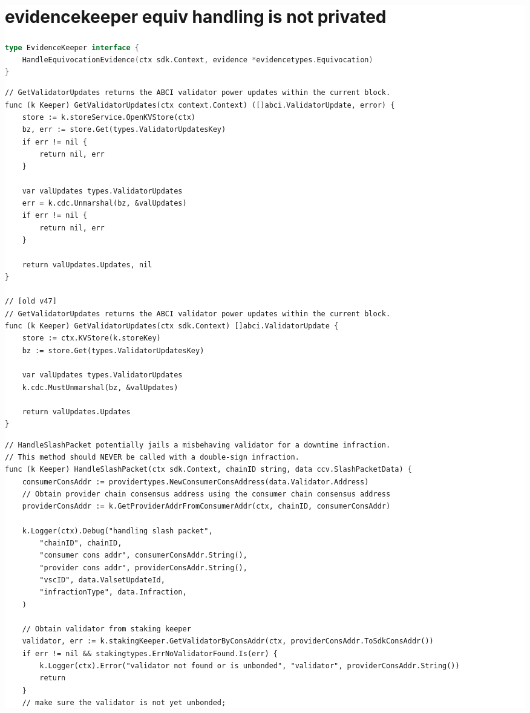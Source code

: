 

# evidencekeeper equiv handling is not privated
```go
type EvidenceKeeper interface {
	HandleEquivocationEvidence(ctx sdk.Context, evidence *evidencetypes.Equivocation)
}
```

```golang
// GetValidatorUpdates returns the ABCI validator power updates within the current block.
func (k Keeper) GetValidatorUpdates(ctx context.Context) ([]abci.ValidatorUpdate, error) {
	store := k.storeService.OpenKVStore(ctx)
	bz, err := store.Get(types.ValidatorUpdatesKey)
	if err != nil {
		return nil, err
	}

	var valUpdates types.ValidatorUpdates
	err = k.cdc.Unmarshal(bz, &valUpdates)
	if err != nil {
		return nil, err
	}

	return valUpdates.Updates, nil
}

// [old v47]
// GetValidatorUpdates returns the ABCI validator power updates within the current block.
func (k Keeper) GetValidatorUpdates(ctx sdk.Context) []abci.ValidatorUpdate {
	store := ctx.KVStore(k.storeKey)
	bz := store.Get(types.ValidatorUpdatesKey)

	var valUpdates types.ValidatorUpdates
	k.cdc.MustUnmarshal(bz, &valUpdates)

	return valUpdates.Updates
}

```

```golang
// HandleSlashPacket potentially jails a misbehaving validator for a downtime infraction.
// This method should NEVER be called with a double-sign infraction.
func (k Keeper) HandleSlashPacket(ctx sdk.Context, chainID string, data ccv.SlashPacketData) {
	consumerConsAddr := providertypes.NewConsumerConsAddress(data.Validator.Address)
	// Obtain provider chain consensus address using the consumer chain consensus address
	providerConsAddr := k.GetProviderAddrFromConsumerAddr(ctx, chainID, consumerConsAddr)

	k.Logger(ctx).Debug("handling slash packet",
		"chainID", chainID,
		"consumer cons addr", consumerConsAddr.String(),
		"provider cons addr", providerConsAddr.String(),
		"vscID", data.ValsetUpdateId,
		"infractionType", data.Infraction,
	)

	// Obtain validator from staking keeper
	validator, err := k.stakingKeeper.GetValidatorByConsAddr(ctx, providerConsAddr.ToSdkConsAddr())
	if err != nil && stakingtypes.ErrNoValidatorFound.Is(err) {
		k.Logger(ctx).Error("validator not found or is unbonded", "validator", providerConsAddr.String())
		return
	}
	// make sure the validator is not yet unbonded;
```